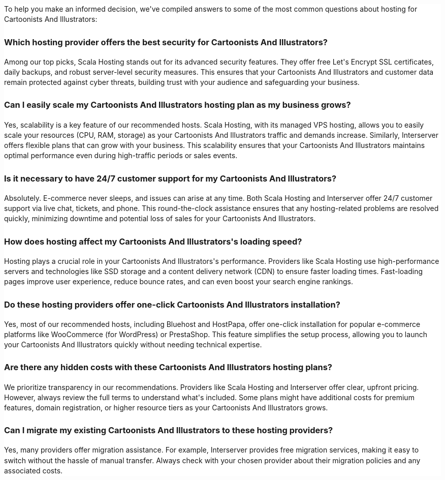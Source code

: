 To help you make an informed decision, we've compiled answers to some of the most common questions about hosting for Cartoonists And Illustrators:

### Which hosting provider offers the best security for Cartoonists And Illustrators? 
Among our top picks, Scala Hosting stands out for its advanced security features. They offer free Let's Encrypt SSL certificates, daily backups, and robust server-level security measures. This ensures that your Cartoonists And Illustrators and customer data remain protected against cyber threats, building trust with your audience and safeguarding your business.

### Can I easily scale my Cartoonists And Illustrators hosting plan as my business grows? 
Yes, scalability is a key feature of our recommended hosts. Scala Hosting, with its managed VPS hosting, allows you to easily scale your resources (CPU, RAM, storage) as your Cartoonists And Illustrators traffic and demands increase. Similarly, Interserver offers flexible plans that can grow with your business. This scalability ensures that your Cartoonists And Illustrators maintains optimal performance even during high-traffic periods or sales events.

### Is it necessary to have 24/7 customer support for my Cartoonists And Illustrators? 
Absolutely. E-commerce never sleeps, and issues can arise at any time. Both Scala Hosting and Interserver offer 24/7 customer support via live chat, tickets, and phone. This round-the-clock assistance ensures that any hosting-related problems are resolved quickly, minimizing downtime and potential loss of sales for your Cartoonists And Illustrators.

### How does hosting affect my Cartoonists And Illustrators's loading speed? 
Hosting plays a crucial role in your Cartoonists And Illustrators's performance. Providers like Scala Hosting use high-performance servers and technologies like SSD storage and a content delivery network (CDN) to ensure faster loading times. Fast-loading pages improve user experience, reduce bounce rates, and can even boost your search engine rankings.

### Do these hosting providers offer one-click Cartoonists And Illustrators installation? 
Yes, most of our recommended hosts, including Bluehost and HostPapa, offer one-click installation for popular e-commerce platforms like WooCommerce (for WordPress) or PrestaShop. This feature simplifies the setup process, allowing you to launch your Cartoonists And Illustrators quickly without needing technical expertise.

### Are there any hidden costs with these Cartoonists And Illustrators hosting plans? 
We prioritize transparency in our recommendations. Providers like Scala Hosting and Interserver offer clear, upfront pricing. However, always review the full terms to understand what's included. Some plans might have additional costs for premium features, domain registration, or higher resource tiers as your Cartoonists And Illustrators grows.

### Can I migrate my existing Cartoonists And Illustrators to these hosting providers? 
Yes, many providers offer migration assistance. For example, Interserver provides free migration services, making it easy to switch without the hassle of manual transfer. Always check with your chosen provider about their migration policies and any associated costs.
